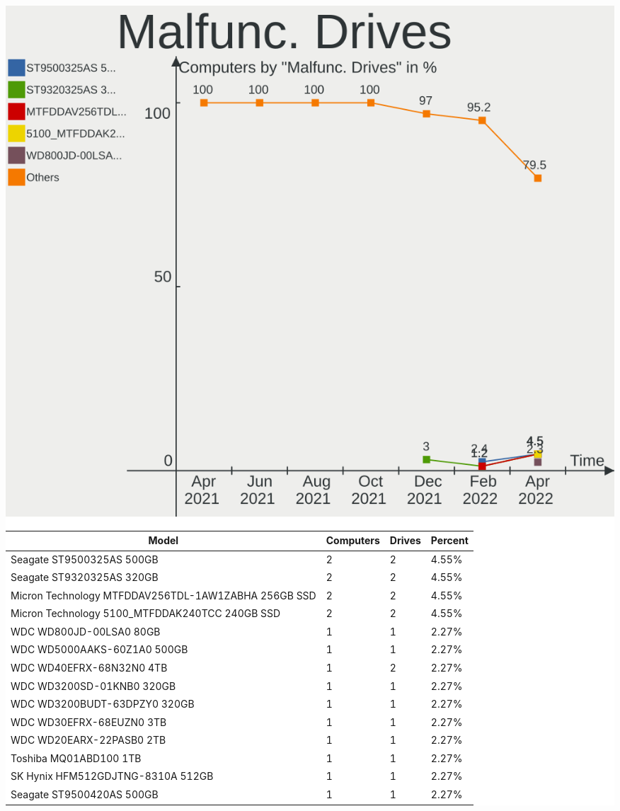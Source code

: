 ![Malfunc. Drives](./All/images/line_chart/drive_malfunc.svg)

| Model                                               | Computers | Drives | Percent |
|-----------------------------------------------------|-----------|--------|---------|
| Seagate ST9500325AS 500GB                           | 2         | 2      | 4.55%   |
| Seagate ST9320325AS 320GB                           | 2         | 2      | 4.55%   |
| Micron Technology MTFDDAV256TDL-1AW1ZABHA 256GB SSD | 2         | 2      | 4.55%   |
| Micron Technology 5100_MTFDDAK240TCC 240GB SSD      | 2         | 2      | 4.55%   |
| WDC WD800JD-00LSA0 80GB                             | 1         | 1      | 2.27%   |
| WDC WD5000AAKS-60Z1A0 500GB                         | 1         | 1      | 2.27%   |
| WDC WD40EFRX-68N32N0 4TB                            | 1         | 2      | 2.27%   |
| WDC WD3200SD-01KNB0 320GB                           | 1         | 1      | 2.27%   |
| WDC WD3200BUDT-63DPZY0 320GB                        | 1         | 1      | 2.27%   |
| WDC WD30EFRX-68EUZN0 3TB                            | 1         | 1      | 2.27%   |
| WDC WD20EARX-22PASB0 2TB                            | 1         | 1      | 2.27%   |
| Toshiba MQ01ABD100 1TB                              | 1         | 1      | 2.27%   |
| SK Hynix HFM512GDJTNG-8310A 512GB                   | 1         | 1      | 2.27%   |
| Seagate ST9500420AS 500GB                           | 1         | 1      | 2.27%   |